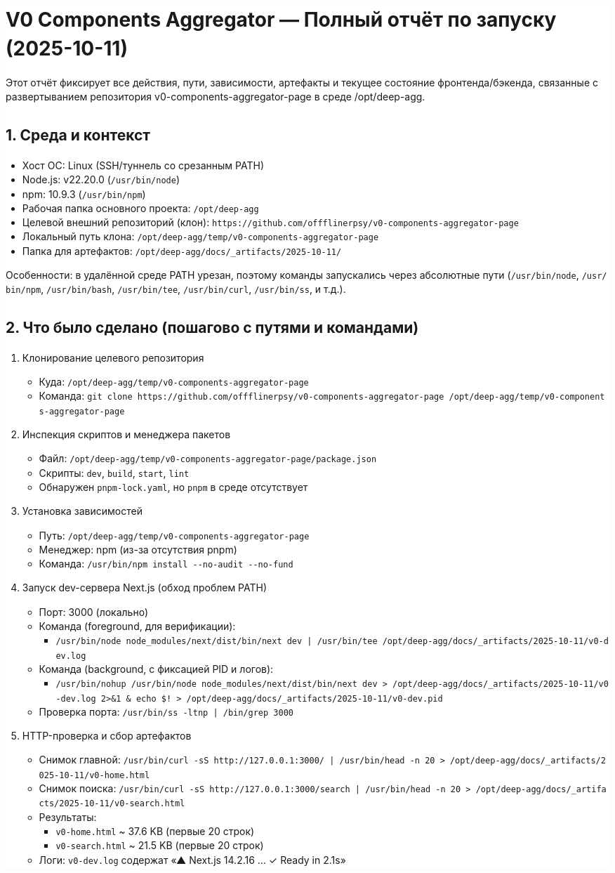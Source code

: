 # V0 Components Aggregator — Полный отчёт по запуску (2025-10-11)

Этот отчёт фиксирует все действия, пути, зависимости, артефакты и текущее состояние фронтенда/бэкенда, связанные с развертыванием репозитория v0-components-aggregator-page в среде /opt/deep-agg.

## 1. Среда и контекст

- Хост ОС: Linux (SSH/туннель со срезанным PATH)
- Node.js: v22.20.0 (`/usr/bin/node`)
- npm: 10.9.3 (`/usr/bin/npm`)
- Рабочая папка основного проекта: `/opt/deep-agg`
- Целевой внешний репозиторий (клон): `https://github.com/offflinerpsy/v0-components-aggregator-page`
- Локальный путь клона: `/opt/deep-agg/temp/v0-components-aggregator-page`
- Папка для артефактов: `/opt/deep-agg/docs/_artifacts/2025-10-11/`

Особенности: в удалённой среде PATH урезан, поэтому команды запускались через абсолютные пути (`/usr/bin/node`, `/usr/bin/npm`, `/usr/bin/bash`, `/usr/bin/tee`, `/usr/bin/curl`, `/usr/bin/ss`, и т.д.).

## 2. Что было сделано (пошагово с путями и командами)

1) Клонирование целевого репозитория
   - Куда: `/opt/deep-agg/temp/v0-components-aggregator-page`
   - Команда: `git clone https://github.com/offflinerpsy/v0-components-aggregator-page /opt/deep-agg/temp/v0-components-aggregator-page`

2) Инспекция скриптов и менеджера пакетов
   - Файл: `/opt/deep-agg/temp/v0-components-aggregator-page/package.json`
   - Скрипты: `dev`, `build`, `start`, `lint`
   - Обнаружен `pnpm-lock.yaml`, но `pnpm` в среде отсутствует

3) Установка зависимостей
   - Путь: `/opt/deep-agg/temp/v0-components-aggregator-page`
   - Менеджер: npm (из-за отсутствия pnpm)
   - Команда: `/usr/bin/npm install --no-audit --no-fund`

4) Запуск dev-сервера Next.js (обход проблем PATH)
   - Порт: 3000 (локально)
   - Команда (foreground, для верификации):
     - `/usr/bin/node node_modules/next/dist/bin/next dev | /usr/bin/tee /opt/deep-agg/docs/_artifacts/2025-10-11/v0-dev.log`
   - Команда (background, с фиксацией PID и логов):
     - `/usr/bin/nohup /usr/bin/node node_modules/next/dist/bin/next dev > /opt/deep-agg/docs/_artifacts/2025-10-11/v0-dev.log 2>&1 & echo $! > /opt/deep-agg/docs/_artifacts/2025-10-11/v0-dev.pid`
   - Проверка порта: `/usr/bin/ss -ltnp | /bin/grep 3000`

5) HTTP-проверка и сбор артефактов
   - Снимок главной: `/usr/bin/curl -sS http://127.0.0.1:3000/ | /usr/bin/head -n 20 > /opt/deep-agg/docs/_artifacts/2025-10-11/v0-home.html`
   - Снимок поиска: `/usr/bin/curl -sS http://127.0.0.1:3000/search | /usr/bin/head -n 20 > /opt/deep-agg/docs/_artifacts/2025-10-11/v0-search.html`
   - Результаты:
     - `v0-home.html` ~ 37.6 KB (первые 20 строк)
     - `v0-search.html` ~ 21.5 KB (первые 20 строк)
   - Логи: `v0-dev.log` содержат «▲ Next.js 14.2.16 … ✓ Ready in 2.1s»
